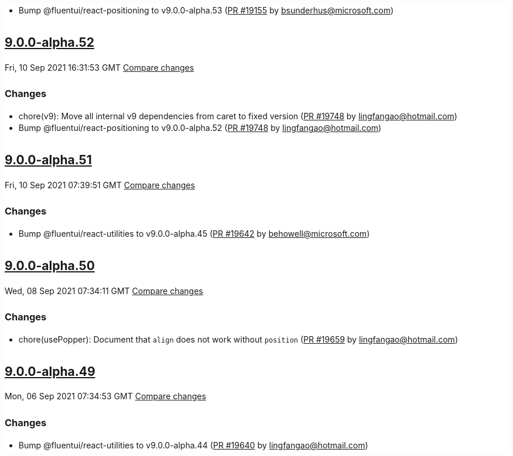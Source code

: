 - Bump @fluentui/react-positioning to v9.0.0-alpha.53 ([PR #19155](https://github.com/microsoft/fluentui/pull/19155) by bsunderhus@microsoft.com)

## [9.0.0-alpha.52](https://github.com/microsoft/fluentui/tree/@fluentui/react-positioning_v9.0.0-alpha.52)

Fri, 10 Sep 2021 16:31:53 GMT 
[Compare changes](https://github.com/microsoft/fluentui/compare/@fluentui/react-positioning_v9.0.0-alpha.51..@fluentui/react-positioning_v9.0.0-alpha.52)

### Changes

- chore(v9): Move all internal v9 dependencies from caret to fixed version ([PR #19748](https://github.com/microsoft/fluentui/pull/19748) by lingfangao@hotmail.com)
- Bump @fluentui/react-positioning to v9.0.0-alpha.52 ([PR #19748](https://github.com/microsoft/fluentui/pull/19748) by lingfangao@hotmail.com)

## [9.0.0-alpha.51](https://github.com/microsoft/fluentui/tree/@fluentui/react-positioning_v9.0.0-alpha.51)

Fri, 10 Sep 2021 07:39:51 GMT 
[Compare changes](https://github.com/microsoft/fluentui/compare/@fluentui/react-positioning_v9.0.0-alpha.50..@fluentui/react-positioning_v9.0.0-alpha.51)

### Changes

- Bump @fluentui/react-utilities to v9.0.0-alpha.45 ([PR #19642](https://github.com/microsoft/fluentui/pull/19642) by behowell@microsoft.com)

## [9.0.0-alpha.50](https://github.com/microsoft/fluentui/tree/@fluentui/react-positioning_v9.0.0-alpha.50)

Wed, 08 Sep 2021 07:34:11 GMT 
[Compare changes](https://github.com/microsoft/fluentui/compare/@fluentui/react-positioning_v9.0.0-alpha.49..@fluentui/react-positioning_v9.0.0-alpha.50)

### Changes

- chore(usePopper): Document that `align` does not work without `position` ([PR #19659](https://github.com/microsoft/fluentui/pull/19659) by lingfangao@hotmail.com)

## [9.0.0-alpha.49](https://github.com/microsoft/fluentui/tree/@fluentui/react-positioning_v9.0.0-alpha.49)

Mon, 06 Sep 2021 07:34:53 GMT 
[Compare changes](https://github.com/microsoft/fluentui/compare/@fluentui/react-positioning_v9.0.0-alpha.48..@fluentui/react-positioning_v9.0.0-alpha.49)

### Changes

- Bump @fluentui/react-utilities to v9.0.0-alpha.44 ([PR #19640](https://github.com/microsoft/fluentui/pull/19640) by lingfangao@hotmail.com)
